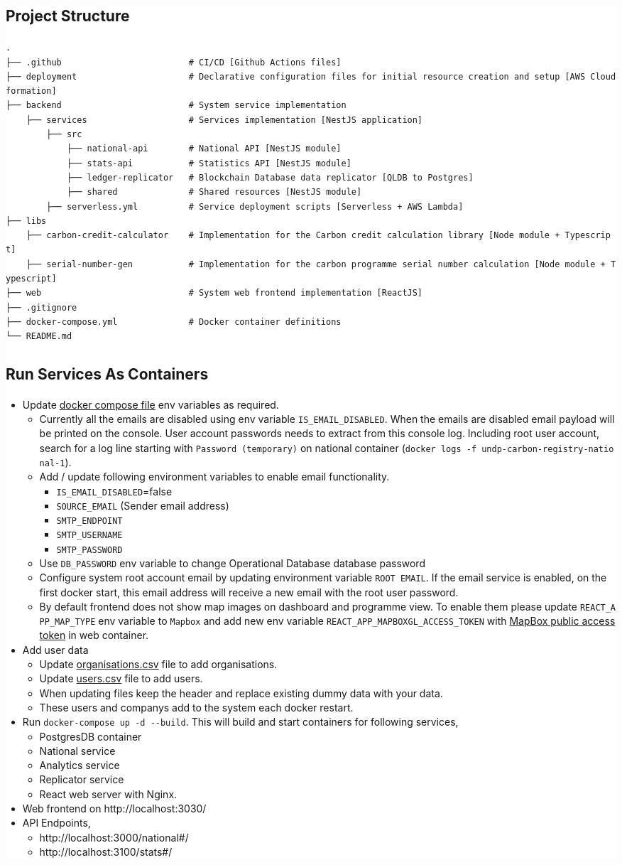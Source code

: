 <a name="structure"></a>
## Project Structure

    .
    ├── .github                         # CI/CD [Github Actions files]
    ├── deployment                      # Declarative configuration files for initial resource creation and setup [AWS Cloudformation]
    ├── backend                         # System service implementation
        ├── services                    # Services implementation [NestJS application]
            ├── src
                ├── national-api        # National API [NestJS module]      
                ├── stats-api           # Statistics API [NestJS module]
                ├── ledger-replicator   # Blockchain Database data replicator [QLDB to Postgres]
                ├── shared              # Shared resources [NestJS module]     
            ├── serverless.yml          # Service deployment scripts [Serverless + AWS Lambda]
    ├── libs
        ├── carbon-credit-calculator    # Implementation for the Carbon credit calculation library [Node module + Typescript]
        ├── serial-number-gen           # Implementation for the carbon programme serial number calculation [Node module + Typescript]
    ├── web                             # System web frontend implementation [ReactJS]
    ├── .gitignore
    ├── docker-compose.yml              # Docker container definitions
    └── README.md

<a name="container"></a>
## Run Services As Containers
- Update [docker compose file](./docker-compose.yml) env variables as required.
    - Currently all the emails are disabled using env variable `IS_EMAIL_DISABLED`. When the emails are disabled email payload will be printed on the console. User account passwords needs to extract from this console log. Including root user account, search for a log line starting with ```Password (temporary)``` on national container (`docker logs -f undp-carbon-registry-national-1`). 
    - Add / update following environment variables to enable email functionality.
        - `IS_EMAIL_DISABLED`=false
        - `SOURCE_EMAIL` (Sender email address)
        - `SMTP_ENDPOINT`
        - `SMTP_USERNAME`
        - `SMTP_PASSWORD`
    - Use `DB_PASSWORD` env variable to change Operational Database database password
    - Configure system root account email by updating environment variable `ROOT EMAIL`. If the email service is enabled, on the first docker start, this email address will receive a new email with the root user password.
    - By default frontend does not show map images on dashboard and programme view. To enable them please update `REACT_APP_MAP_TYPE` env variable to `Mapbox` and add new env variable `REACT_APP_MAPBOXGL_ACCESS_TOKEN` with [MapBox public access token](https://docs.mapbox.com/help/tutorials/get-started-tokens-api/) in web container. 
- Add user data
  - Update [organisations.csv](./organisations.csv) file to add organisations.
  - Update [users.csv](./users.csv) file to add users.
  - When updating files keep the header and replace existing dummy data with your data.
  - These users and companys add to the system each docker restart.
- Run `docker-compose up -d --build`. This will build and start containers for following services,
    - PostgresDB container
    - National service
    - Analytics service
    - Replicator service
    - React web server with Nginx. 
- Web frontend on http://localhost:3030/
- API Endpoints,
  - http://localhost:3000/national#/
  - http://localhost:3100/stats#/
